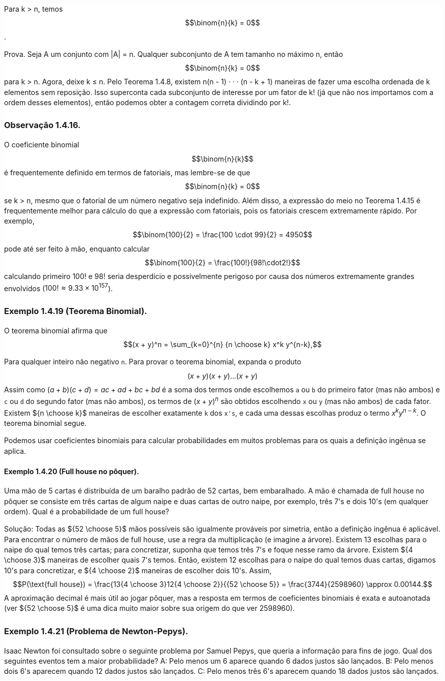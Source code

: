 Para k > n, temos $$\binom{n}{k} = 0$$.

Prova. Seja A um conjunto com |A| = n. Qualquer subconjunto de A tem tamanho no máximo n, então $$\binom{n}{k} = 0$$para k > n. Agora, deixe k ≤ n. Pelo Teorema 1.4.8, existem n(n - 1) · · · (n - k + 1) maneiras de fazer uma escolha ordenada de k elementos sem reposição. Isso superconta cada subconjunto de interesse por um fator de k! (já que não nos importamos com a ordem desses elementos), então podemos obter a contagem correta dividindo por k!.

### Observação 1.4.16. 
O coeficiente binomial $$\binom{n}{k}$$ é frequentemente definido em termos de fatoriais, mas lembre-se de que $$\binom{n}{k} = 0$$ se k > n, mesmo que o fatorial de um número negativo seja indefinido. Além disso, a expressão do meio no Teorema 1.4.15 é frequentemente melhor para cálculo do que a expressão com fatoriais, pois os fatoriais crescem extremamente rápido. Por exemplo, $$\binom{100}{2} = \frac{100 \cdot 99}{2} = 4950$$ pode até ser feito à mão, enquanto calcular $$\binom{100}{2} = \frac{100!}{98!\cdot2!}$$ calculando primeiro 100! e 98! seria desperdício e possivelmente perigoso por causa dos números extremamente grandes envolvidos ($100! ≈ 9.33 × 10^{157}$).

### Exemplo 1.4.19 (Teorema Binomial). 
O teorema binomial afirma que
$$(x + y)^n = \sum_{k=0}^{n} {n \choose k} x^k y^{n-k},$$

Para qualquer inteiro não negativo `n`. Para provar o teorema binomial, expanda o produto
$$(x + y)(x + y) \ldots (x + y)$$
Assim como $(a + b)(c + d) = ac + ad + bc + bd$ é a soma dos termos onde escolhemos `a` ou `b` do primeiro fator (mas não ambos) e `c` ou `d` do segundo fator (mas não ambos), os termos de $(x + y)^n$ são obtidos escolhendo `x` ou `y` (mas não ambos) de cada fator. Existem ${n \choose k}$ maneiras de escolher exatamente `k` dos `x's`, e cada uma dessas escolhas produz o termo $x^k y^{n-k}$. O teorema binomial segue.

Podemos usar coeficientes binomiais para calcular probabilidades em muitos problemas para os quais a definição ingênua se aplica.

#### Exemplo 1.4.20 (Full house no pôquer). 
Uma mão de 5 cartas é distribuída de um baralho padrão de 52 cartas, bem embaralhado. A mão é chamada de full house no pôquer se consiste em três cartas de algum naipe e duas cartas de outro naipe, por exemplo, três 7's e dois 10's (em qualquer ordem). Qual é a probabilidade de um full house?

Solução:
Todas as ${52 \choose 5}$ mãos possíveis são igualmente prováveis por simetria, então a definição ingênua é aplicável. Para encontrar o número de mãos de full house, use a regra da multiplicação (e imagine a árvore). Existem 13 escolhas para o naipe do qual temos três cartas; para concretizar, suponha que temos três 7's e foque nesse ramo da árvore. Existem ${4 \choose 3}$ maneiras de escolher quais 7's temos. Então, existem 12 escolhas para o naipe do qual temos duas cartas, digamos 10's para concretizar, e ${4 \choose 2}$ maneiras de escolher dois 10's. Assim,
$$P(\text{full house}) = \frac{13{4 \choose 3}12{4 \choose 2}}{{52 \choose 5}} = \frac{3744}{2598960} \approx 0.00144.$$
A aproximação decimal é mais útil ao jogar pôquer, mas a resposta em termos de coeficientes binomiais é exata e autoanotada (ver ${52 \choose 5}$ é uma dica muito maior sobre sua origem do que ver 2598960).

### Exemplo 1.4.21 (Problema de Newton-Pepys). 
Isaac Newton foi consultado sobre o seguinte problema por Samuel Pepys, que queria a informação para fins de jogo. Qual dos seguintes eventos tem a maior probabilidade?
A: Pelo menos um 6 aparece quando 6 dados justos são lançados.
B: Pelo menos dois 6's aparecem quando 12 dados justos são lançados.
C: Pelo menos três 6's aparecem quando 18 dados justos são lançados.
